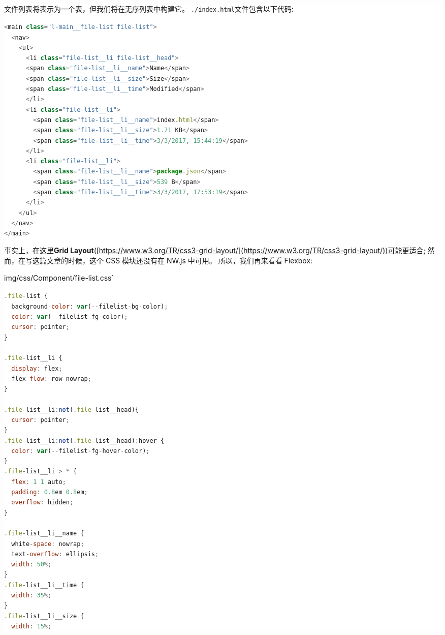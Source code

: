 文件列表将表示为一个表，但我们将在无序列表中构建它。 `./index.html`文件包含以下代码:

```js
<main class="l-main__file-list file-list"> 
  <nav> 
    <ul> 
      <li class="file-list__li file-list__head"> 
      <span class="file-list__li__name">Name</span> 
      <span class="file-list__li__size">Size</span> 
      <span class="file-list__li__time">Modified</span> 
      </li> 
      <li class="file-list__li"> 
        <span class="file-list__li__name">index.html</span> 
        <span class="file-list__li__size">1.71 KB</span> 
        <span class="file-list__li__time">3/3/2017, 15:44:19</span> 
      </li> 
      <li class="file-list__li"> 
        <span class="file-list__li__name">package.json</span> 
        <span class="file-list__li__size">539 B</span> 
        <span class="file-list__li__time">3/3/2017, 17:53:19</span> 
      </li> 
    </ul> 
  </nav> 
</main> 

```

事实上，在这里**Grid Layout**([https://www.w3.org/TR/css3-grid-layout/](https://www.w3.org/TR/css3-grid-layout/))可能更适合; 然而，在写这篇文章的时候，这个 CSS 模块还没有在 NW.js 中可用。 所以，我们再来看看 Flexbox:

img/css/Component/file-list.css`

```js
.file-list { 
  background-color: var(--filelist-bg-color); 
  color: var(--filelist-fg-color); 
  cursor: pointer; 
} 

.file-list__li { 
  display: flex; 
  flex-flow: row nowrap; 
} 

.file-list__li:not(.file-list__head){ 
  cursor: pointer; 
} 
.file-list__li:not(.file-list__head):hover { 
  color: var(--filelist-fg-hover-color); 
} 
.file-list__li > * { 
  flex: 1 1 auto; 
  padding: 0.8em 0.8em; 
  overflow: hidden; 
} 

.file-list__li__name { 
  white-space: nowrap; 
  text-overflow: ellipsis; 
  width: 50%; 
} 
.file-list__li__time { 
  width: 35%; 
} 
.file-list__li__size { 
  width: 15%; 
```